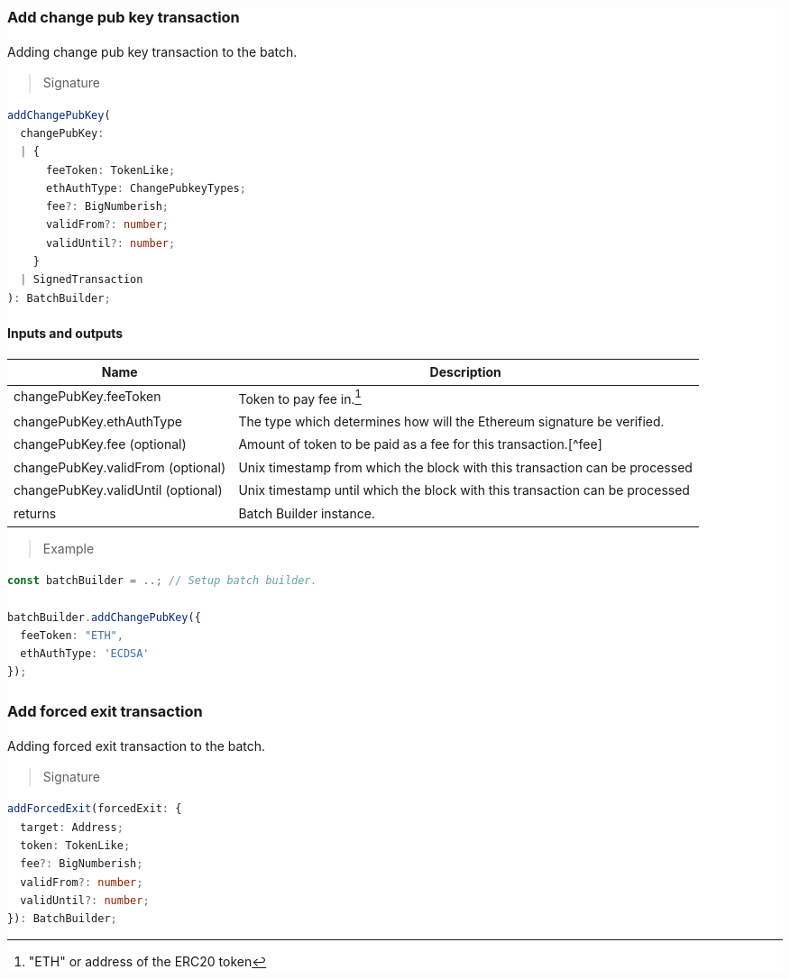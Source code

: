 ### Add change pub key transaction

Adding change pub key transaction to the batch.

> Signature

```typescript
addChangePubKey(
  changePubKey:
  | {
      feeToken: TokenLike;
      ethAuthType: ChangePubkeyTypes;
      fee?: BigNumberish;
      validFrom?: number;
      validUntil?: number;
    }
  | SignedTransaction
): BatchBuilder;
```

#### Inputs and outputs

| Name                               | Description                                                                       |
| ---------------------------------- | --------------------------------------------------------------------------------- |
| changePubKey.feeToken              | Token to pay fee in.[^token]                                                      |
| changePubKey.ethAuthType           | The type which determines how will the Ethereum signature be verified.            |
| changePubKey.fee (optional)        | Amount of token to be paid as a fee for this transaction.[^fee]                   |
| changePubKey.validFrom (optional)  | Unix timestamp from which the block with this transaction can be processed  |
| changePubKey.validUntil (optional) | Unix timestamp until which the block with this transaction can be processed |
| returns                            | Batch Builder instance.                                                           |

> Example

```typescript
const batchBuilder = ..; // Setup batch builder.

batchBuilder.addChangePubKey({
  feeToken: "ETH",
  ethAuthType: 'ECDSA'
});
```

### Add forced exit transaction

Adding forced exit transaction to the batch.

> Signature

```typescript
addForcedExit(forcedExit: {
  target: Address;
  token: TokenLike;
  fee?: BigNumberish;
  validFrom?: number;
  validUntil?: number;
}): BatchBuilder;
```


[signer]: #signer
[batch builder]: #batch-builder
[set signing key transaction]: #changing-account-public-key
[additional ethereum transaction]: #authorize-new-public-key-using-ethereum-transaction
[transfer]: #transfer-in-the-zksync
[withdraw]: #withdraw-token-from-the-zksync
[get_fee]: providers.md#get-transaction-fee-from-the-server
[^signer]: If undefined, `Signer` will be derived from ethereum signature of specific message.
[^acc_id]: If undefined, it will be queried from the server.
[^ethsig]: If undefined, it will be deduced using the signature output.
[^undefined]: Returned `undefined` value means that the account does not exist in the state tree.
[^token]: "ETH" or address of the ERC20 token
[^amount]: To see if amount is packable use [pack amount util](utils.md#closest-packable-amount)
[^nonce]: If undefined, it will be queried from the server.
[^fast_fee]: If fee was requested manually, request has to be of "FastWithdraw" type
[unlocking erc20 token]: #unlocking-erc20-deposits
[provider docs]: providers.md#get-amount-of-confirmations-required-for-priority-operations
[utils]: utils.md#awaiting-for-operation-completion